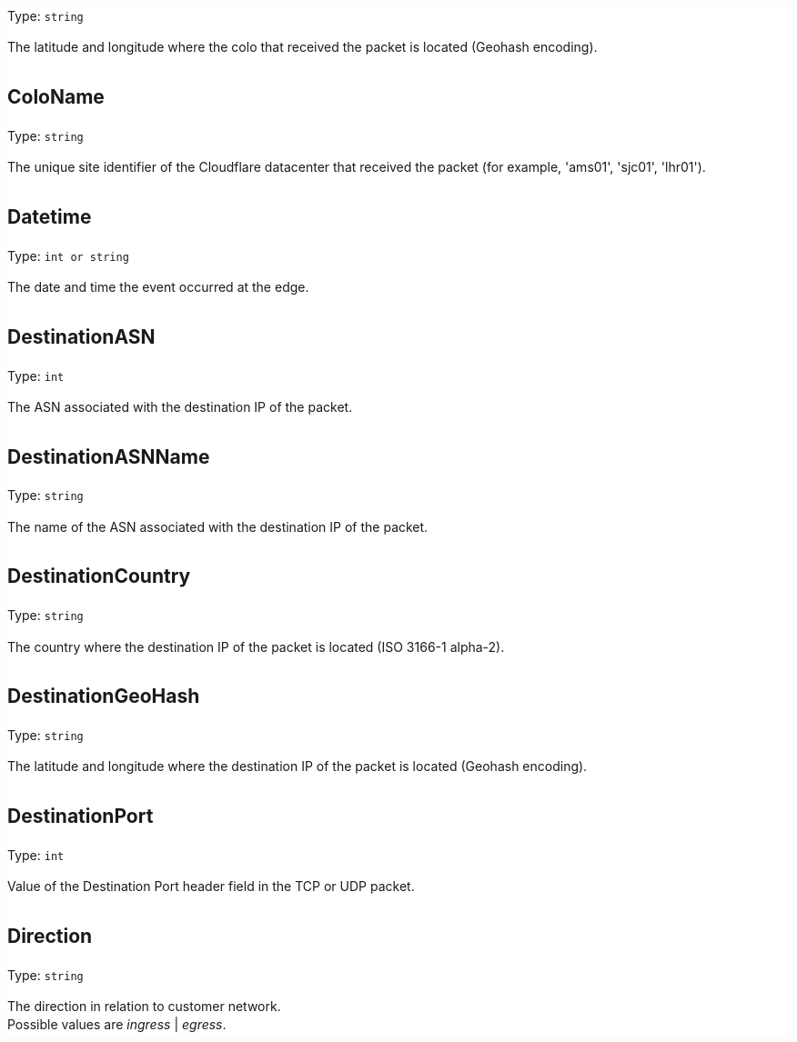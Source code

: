 Type: `string`

The latitude and longitude where the colo that received the packet is located (Geohash encoding).

## ColoName

Type: `string`

The unique site identifier of the Cloudflare datacenter that received the packet (for example, 'ams01', 'sjc01', 'lhr01').

## Datetime

Type: `int or string`

The date and time the event occurred at the edge.

## DestinationASN

Type: `int`

The ASN associated with the destination IP of the packet.

## DestinationASNName

Type: `string`

The name of the ASN associated with the destination IP of the packet.

## DestinationCountry

Type: `string`

The country where the destination IP of the packet is located (ISO 3166-1 alpha-2).

## DestinationGeoHash

Type: `string`

The latitude and longitude where the destination IP of the packet is located (Geohash encoding).

## DestinationPort

Type: `int`

Value of the Destination Port header field in the TCP or UDP packet.

## Direction

Type: `string`

The direction in relation to customer network. <br />Possible values are <em>ingress</em> \| <em>egress</em>.
